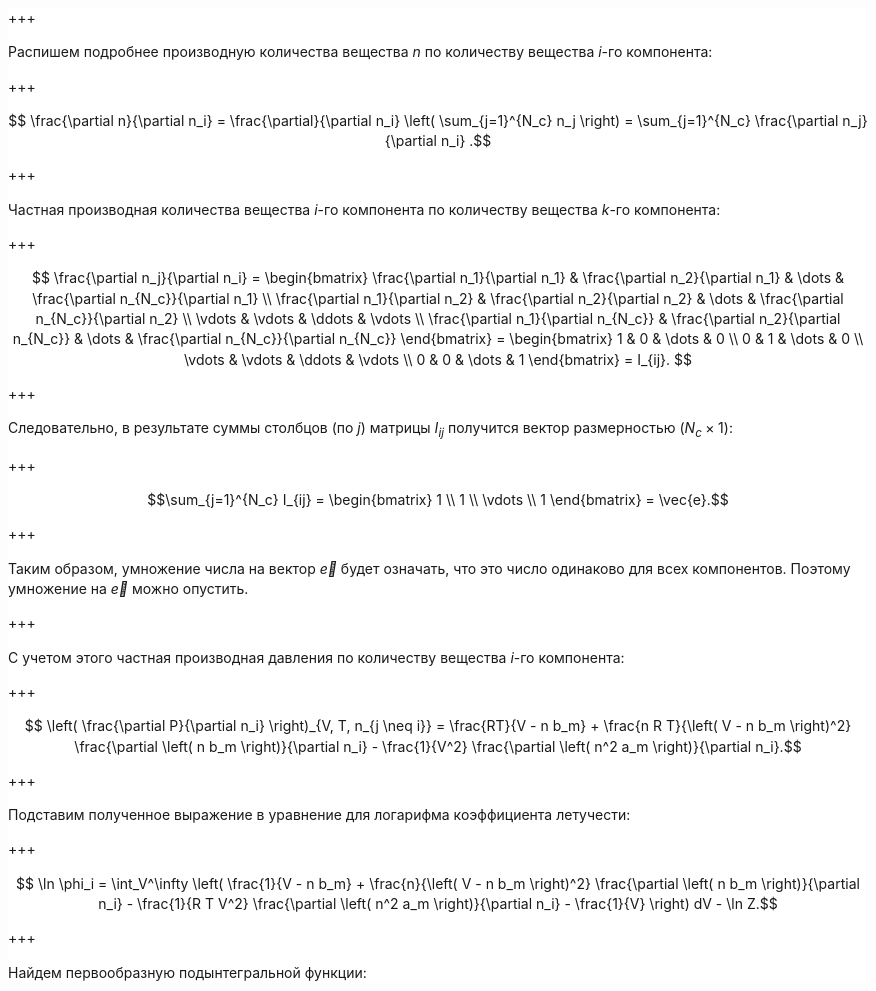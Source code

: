 +++

<a id='pvt-eos-van_der_waals-partials'></a>
Распишем подробнее производную количества вещества $n$ по количеству вещества $i$-го компонента:

+++

$$ \frac{\partial n}{\partial n_i} = \frac{\partial}{\partial n_i} \left( \sum_{j=1}^{N_c} n_j \right) = \sum_{j=1}^{N_c} \frac{\partial n_j}{\partial n_i} .$$

+++

Частная производная количества вещества $i$-го компонента по количеству вещества $k$-го компонента:

+++

$$ \frac{\partial n_j}{\partial n_i} = \begin{bmatrix} \frac{\partial n_1}{\partial n_1} & \frac{\partial n_2}{\partial n_1} & \dots & \frac{\partial n_{N_c}}{\partial n_1} \\ \frac{\partial n_1}{\partial n_2} & \frac{\partial n_2}{\partial n_2} & \dots & \frac{\partial n_{N_c}}{\partial n_2} \\ \vdots & \vdots & \ddots & \vdots \\ \frac{\partial n_1}{\partial n_{N_c}} & \frac{\partial n_2}{\partial n_{N_c}} & \dots & \frac{\partial n_{N_c}}{\partial n_{N_c}} \end{bmatrix} = \begin{bmatrix} 1 & 0 & \dots & 0 \\ 0 & 1 & \dots & 0 \\ \vdots & \vdots & \ddots & \vdots \\ 0 & 0 & \dots & 1 \end{bmatrix} = I_{ij}. $$

+++

Следовательно, в результате суммы столбцов (по $j$) матрицы $I_{ij}$ получится вектор размерностью $\left(N_c \times 1 \right)$:

+++

$$\sum_{j=1}^{N_c} I_{ij} = \begin{bmatrix} 1 \\ 1 \\ \vdots \\ 1 \end{bmatrix} = \vec{e}.$$

+++

Таким образом, умножение числа на вектор $\vec{e}$ будет означать, что это число одинаково для всех компонентов. Поэтому умножение на $\vec{e}$ можно опустить.

+++

С учетом этого частная производная давления по количеству вещества $i$-го компонента:

+++

$$ \left( \frac{\partial P}{\partial n_i} \right)_{V, T, n_{j \neq i}} = \frac{RT}{V - n b_m} + \frac{n R T}{\left( V - n b_m \right)^2} \frac{\partial \left( n b_m \right)}{\partial n_i} - \frac{1}{V^2} \frac{\partial \left( n^2 a_m \right)}{\partial n_i}.$$

+++

Подставим полученное выражение в уравнение для логарифма коэффициента летучести:

+++

$$ \ln \phi_i = \int_V^\infty \left( \frac{1}{V - n b_m} + \frac{n}{\left( V - n b_m \right)^2} \frac{\partial \left( n b_m \right)}{\partial n_i} - \frac{1}{R T V^2} \frac{\partial \left( n^2 a_m \right)}{\partial n_i} - \frac{1}{V} \right) dV - \ln Z.$$

+++

Найдем первообразную подынтегральной функции:
